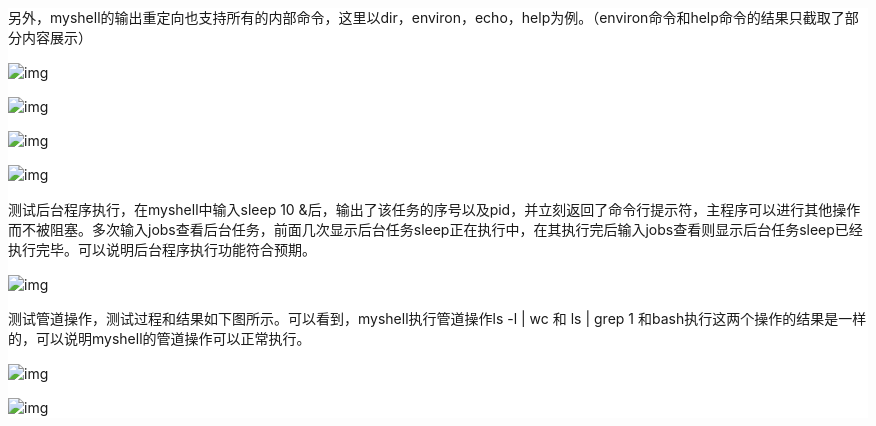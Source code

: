  

另外，myshell的输出重定向也支持所有的内部命令，这里以dir，environ，echo，help为例。（environ命令和help命令的结果只截取了部分内容展示）

![img](file:///C:/Users/86525/AppData/Local/Temp/msohtmlclip1/01/clip_image090.jpg)

![img](file:///C:/Users/86525/AppData/Local/Temp/msohtmlclip1/01/clip_image092.jpg)

![img](file:///C:/Users/86525/AppData/Local/Temp/msohtmlclip1/01/clip_image094.jpg)

![img](file:///C:/Users/86525/AppData/Local/Temp/msohtmlclip1/01/clip_image096.jpg)

 

 

 

 

 

 

 

 

测试后台程序执行，在myshell中输入sleep 10 &后，输出了该任务的序号以及pid，并立刻返回了命令行提示符，主程序可以进行其他操作而不被阻塞。多次输入jobs查看后台任务，前面几次显示后台任务sleep正在执行中，在其执行完后输入jobs查看则显示后台任务sleep已经执行完毕。可以说明后台程序执行功能符合预期。

![img](file:///C:/Users/86525/AppData/Local/Temp/msohtmlclip1/01/clip_image098.jpg)

 

测试管道操作，测试过程和结果如下图所示。可以看到，myshell执行管道操作ls -l | wc 和 ls | grep 1 和bash执行这两个操作的结果是一样的，可以说明myshell的管道操作可以正常执行。

![img](file:///C:/Users/86525/AppData/Local/Temp/msohtmlclip1/01/clip_image100.jpg)

![img](file:///C:/Users/86525/AppData/Local/Temp/msohtmlclip1/01/clip_image102.jpg)